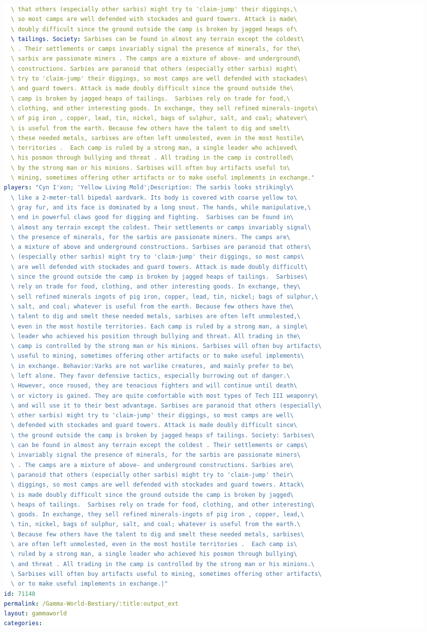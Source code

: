```yaml
  \ that others (especially other sarbis) might try to 'claim-jump' their diggings,\
  \ so most camps are well defended with stockades and guard towers. Attack is made\
  \ doubly difficult since the ground outside the camp is broken by jagged heaps of\
  \ tailings. Society: Sarbises can be found in almost any terrain except the coldest\
  \ . Their settlements or camps invariably signal the presence of minerals, for the\
  \ sarbis are passionate miners . The camps are a mixture of above- and underground\
  \ constructions. Sarbies are paranoid that others (especially other sarbis) might\
  \ try to 'claim-jump' their diggings, so most camps are well defended with stockades\
  \ and guard towers. Attack is made doubly difficult since the ground outside the\
  \ camp is broken by jagged heaps of tailings.  Sarbises rely on trade for food,\
  \ clothing, and other interesting goods. In exchange, they sell refined minerals-ingots\
  \ of pig iron , copper, lead, tin, nickel, bags of sulphur, salt, and coal; whatever\
  \ is useful from the earth. Because few others have the talent to dig and smelt\
  \ these needed metals, sarbises are often left unmolested, even in the most hostile\
  \ territories .  Each camp is ruled by a strong man, a single leader who achieved\
  \ his posmon through bullying and threat . All trading in the camp is controlled\
  \ by the strong man or his minions. Sarbises will often buy artifacts useful to\
  \ mining, sometimes offering other artifacts or to make useful implements in exchange."
players: "Cyn I'xon; 'Yellow Living Mold';Description: The sarbis looks strikingly\
  \ like a 2-meter-tall bipedal aardvark. Its body is covered with coarse yellow to\
  \ gray fur, and its face is dominated by a long snout. The hands, while manipulative,\
  \ end in powerful claws good for digging and fighting.  Sarbises can be found in\
  \ almost any terrain except the coldest. Their settlements or camps invariably signal\
  \ the presence of minerals, for the sarbis are passionate miners. The camps are\
  \ a mixture of above and underground constructions. Sarbises are paranoid that others\
  \ (especially other sarbis) might try to 'claim-jump' their diggings, so most camps\
  \ are well defended with stockades and guard towers. Attack is made doubly difficult\
  \ since the ground outside the camp is broken by jagged heaps of tailings.  Sarbises\
  \ rely on trade for food, clothing, and other interesting goods. In exchange, they\
  \ sell refined minerals ingots of pig iron, copper, lead, tin, nickel; bags of sulphur,\
  \ salt, and coal; whatever is useful from the earth. Because few others have the\
  \ talent to dig and smelt these needed metals, sarbises are often left unmolested,\
  \ even in the most hostile territories. Each camp is ruled by a strong man, a single\
  \ leader who achieved his position through bullying and threat. All trading in the\
  \ camp is controlled by the strong man or his minions. Sarbises will often buy artifacts\
  \ useful to mining, sometimes offering other artifacts or to make useful implements\
  \ in exchange. Behavior:Varks are not warlike creatures, and mainly prefer to be\
  \ left alone. They favor defensive tactics, especially burrowing out of danger.\
  \ However, once roused, they are tenacious fighters and will continue until death\
  \ or victory is gained. They are quite comfortable with most types of Tech III weaponry\
  \ and will use it to their best advantage. Sarbises are paranoid that others (especially\
  \ other sarbis) might try to 'claim-jump' their diggings, so most camps are well\
  \ defended with stockades and guard towers. Attack is made doubly difficult since\
  \ the ground outside the camp is broken by jagged heaps of tailings. Society: Sarbises\
  \ can be found in almost any terrain except the coldest . Their settlements or camps\
  \ invariably signal the presence of minerals, for the sarbis are passionate miners\
  \ . The camps are a mixture of above- and underground constructions. Sarbies are\
  \ paranoid that others (especially other sarbis) might try to 'claim-jump' their\
  \ diggings, so most camps are well defended with stockades and guard towers. Attack\
  \ is made doubly difficult since the ground outside the camp is broken by jagged\
  \ heaps of tailings.  Sarbises rely on trade for food, clothing, and other interesting\
  \ goods. In exchange, they sell refined minerals-ingots of pig iron , copper, lead,\
  \ tin, nickel, bags of sulphur, salt, and coal; whatever is useful from the earth.\
  \ Because few others have the talent to dig and smelt these needed metals, sarbises\
  \ are often left unmolested, even in the most hostile territories .  Each camp is\
  \ ruled by a strong man, a single leader who achieved his posmon through bullying\
  \ and threat . All trading in the camp is controlled by the strong man or his minions.\
  \ Sarbises will often buy artifacts useful to mining, sometimes offering other artifacts\
  \ or to make useful implements in exchange.|"
id: 71148
permalink: /Gamma-World-Bestiary/:title:output_ext
layout: gammaworld
categories:
```